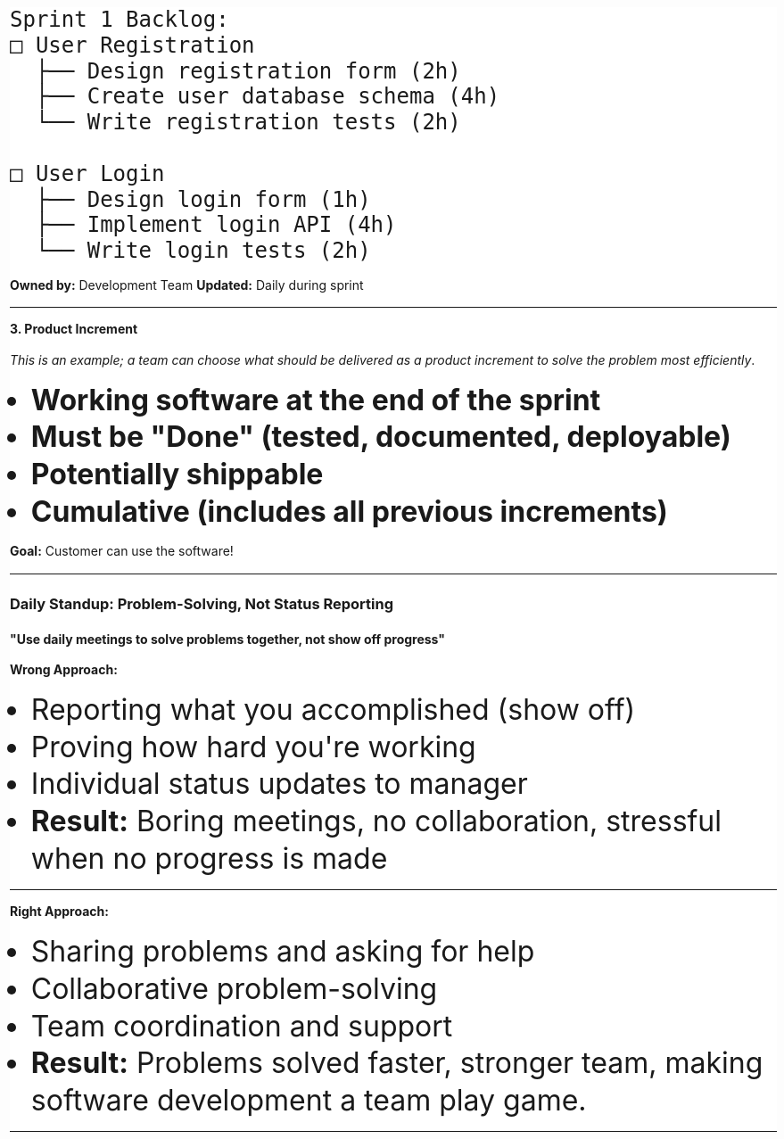 <style scoped>
code { font-size: 18pt !important; line-height: 1.2 !important;}
</style>

```text
Sprint 1 Backlog:
□ User Registration
  ├── Design registration form (2h)
  ├── Create user database schema (4h)
  └── Write registration tests (2h)

□ User Login  
  ├── Design login form (1h)
  ├── Implement login API (4h)
  └── Write login tests (2h)
```

**Owned by:** Development Team
**Updated:** Daily during sprint

---

**3. Product Increment**

*This is an example; a team can choose what should be delivered as a product increment to solve the problem most efficiently*.

<style scoped>
li { font-size: 24pt !important; line-height: 1.3 !important;}
</style>

- **Working software at the end of the sprint**
- **Must be "Done" (tested, documented, deployable)**
- **Potentially shippable**
- **Cumulative (includes all previous increments)**

**Goal:** Customer can use the software!

---

### Daily Standup: Problem-Solving, Not Status Reporting

**"Use daily meetings to solve problems together, not show off progress"**

**Wrong Approach:**

- Reporting what you accomplished (show off)
- Proving how hard you're working
- Individual status updates to manager
- **Result:** Boring meetings, no collaboration, stressful when no progress is made

---

**Right Approach:**

- Sharing problems and asking for help
- Collaborative problem-solving
- Team coordination and support
- **Result:** Problems solved faster, stronger team, making software development a team play game.

---